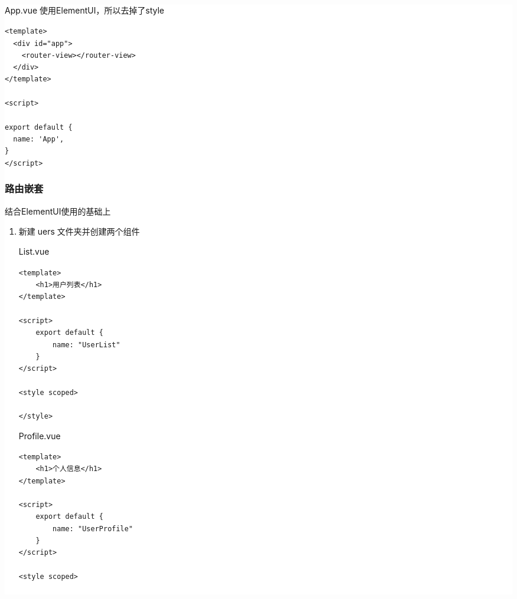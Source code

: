    App.vue 使用ElementUI，所以去掉了style

   ```vue
   <template>
     <div id="app">
       <router-view></router-view>
     </div>
   </template>
   
   <script>
   
   export default {
     name: 'App',
   }
   </script>
   
   ```

   ### 路由嵌套

   结合ElementUI使用的基础上

   1. 新建 uers 文件夹并创建两个组件

      List.vue

      ```vue
      <template>
          <h1>用户列表</h1>
      </template>
      
      <script>
          export default {
              name: "UserList"
          }
      </script>
      
      <style scoped>
      
      </style>
      
      ```

      Profile.vue

      ```
      <template>
          <h1>个人信息</h1>
      </template>
      
      <script>
          export default {
              name: "UserProfile"
          }
      </script>
      
      <style scoped>
      